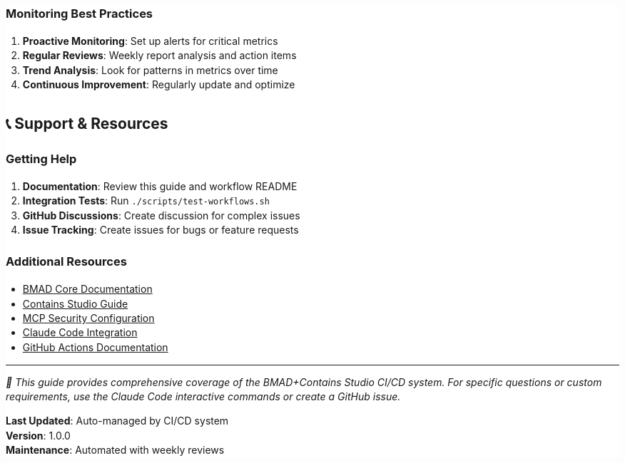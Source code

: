### Monitoring Best Practices

1. **Proactive Monitoring**: Set up alerts for critical metrics
2. **Regular Reviews**: Weekly report analysis and action items
3. **Trend Analysis**: Look for patterns in metrics over time
4. **Continuous Improvement**: Regularly update and optimize

## 📞 Support & Resources

### Getting Help

1. **Documentation**: Review this guide and workflow README
2. **Integration Tests**: Run `./scripts/test-workflows.sh`
3. **GitHub Discussions**: Create discussion for complex issues
4. **Issue Tracking**: Create issues for bugs or feature requests

### Additional Resources

- [BMAD Core Documentation](../.bmad-core/README.md)
- [Contains Studio Guide](../agents-harmonization-pack/README.md)
- [MCP Security Configuration](../security/README.md)
- [Claude Code Integration](../CLAUDE.md)
- [GitHub Actions Documentation](https://docs.github.com/actions)

---

*🤖 This guide provides comprehensive coverage of the BMAD+Contains Studio CI/CD system. For specific questions or custom requirements, use the Claude Code interactive commands or create a GitHub issue.*

**Last Updated**: Auto-managed by CI/CD system  
**Version**: 1.0.0  
**Maintenance**: Automated with weekly reviews